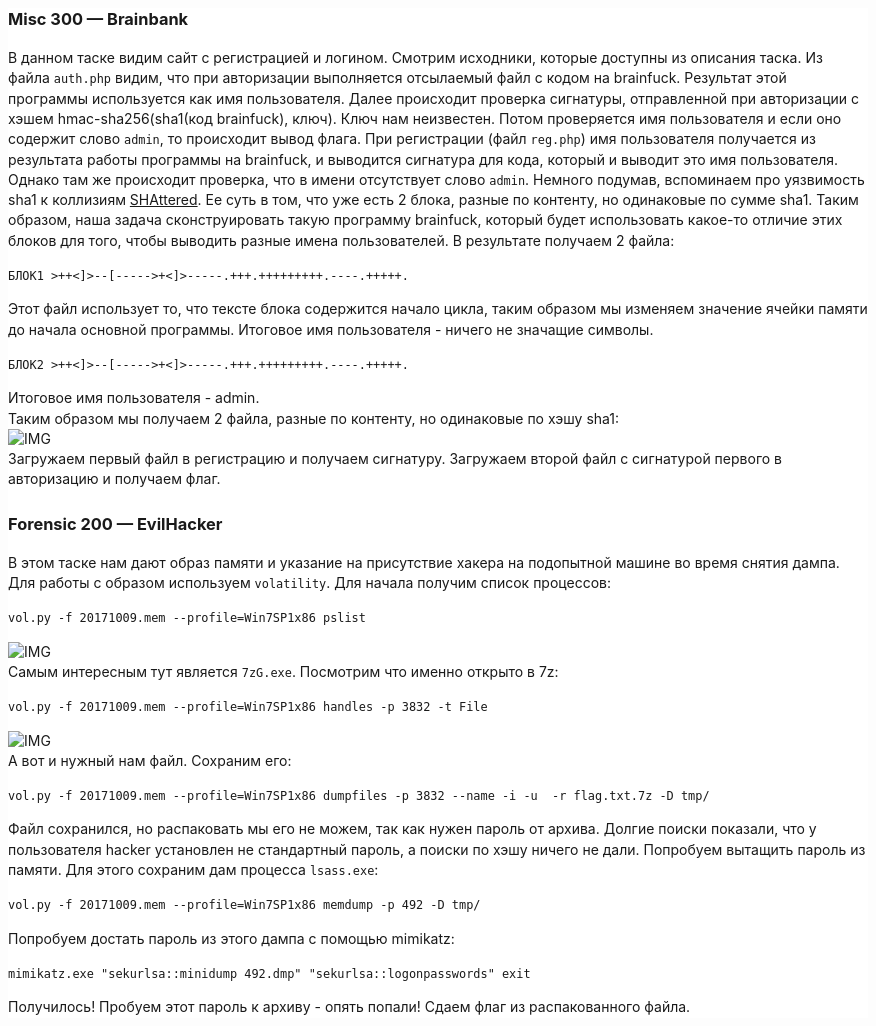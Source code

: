 ### Misc 300 — Brainbank
В данном таске видим сайт с регистрацией и логином. Смотрим исходники, которые доступны из описания таска. Из файла `auth.php` видим, что при авторизации выполняется отсылаемый файл с кодом на brainfuck. Результат этой программы используется как имя пользователя. Далее происходит проверка сигнатуры, отправленной при авторизации с хэшем hmac-sha256(sha1(код brainfuck), ключ). Ключ нам неизвестен. Потом проверяется имя пользователя и если оно содержит слово `admin`, то происходит вывод флага. При регистрации (файл `reg.php`) имя пользователя получается из результата работы программы на brainfuck, и выводится сигнатура для кода, который и выводит это имя пользователя. Однако там же происходит проверка, что в имени отсутствует слово `admin`. Немного подумав, вспоминаем про уязвимость sha1 к коллизиям [SHAttered](https://shattered.io). Ее суть в том, что уже есть 2 блока, разные по контенту, но одинаковые по сумме sha1. Таким образом, наша задача сконструировать такую программу brainfuck, который будет использовать какое-то отличие этих блоков для того, чтобы выводить разные имена пользователей. В результате получаем 2 файла:
```brainfuck
БЛОК1 >++<]>--[----->+<]>-----.+++.+++++++++.----.+++++.
```
Этот файл использует то, что тексте блока содержится начало цикла, таким образом мы изменяем значение ячейки памяти до начала основной программы. Итоговое имя пользователя - ничего не значащие символы.
```brainfuck
БЛОК2 >++<]>--[----->+<]>-----.+++.+++++++++.----.+++++.
```
Итоговое имя пользователя - admin.  
Таким образом мы получаем 2 файла, разные по контенту, но одинаковые по хэшу sha1:  
![IMG]()  
Загружаем первый файл в регистрацию и получаем сигнатуру. Загружаем второй файл с сигнатурой первого в авторизацию и получаем флаг.

### Forensic 200 — EvilHacker
В этом таске нам дают образ памяти и указание на присутствие хакера на подопытной машине во время снятия дампа.  
Для работы с образом используем `volatility`. Для начала получим список процессов:
```
vol.py -f 20171009.mem --profile=Win7SP1x86 pslist
```
![IMG]()  
Самым интересным тут является `7zG.exe`. Посмотрим что именно открыто в 7z:
```
vol.py -f 20171009.mem --profile=Win7SP1x86 handles -p 3832 -t File
```
![IMG]()  
А вот и нужный нам файл. Сохраним его:
```
vol.py -f 20171009.mem --profile=Win7SP1x86 dumpfiles -p 3832 --name -i -u  -r flag.txt.7z -D tmp/
```
Файл сохранился, но распаковать мы его не можем, так как нужен пароль от архива. Долгие поиски показали, что у пользователя hacker установлен не стандартный пароль, а поиски по хэшу ничего не дали. Попробуем вытащить пароль из памяти. Для этого сохраним дам процесса `lsass.exe`:
```
vol.py -f 20171009.mem --profile=Win7SP1x86 memdump -p 492 -D tmp/
```
Попробуем достать пароль из этого дампа с помощью mimikatz:
```
mimikatz.exe "sekurlsa::minidump 492.dmp" "sekurlsa::logonpasswords" exit
```
Получилось! Пробуем этот пароль к архиву - опять попали! Сдаем флаг из распакованного файла.
